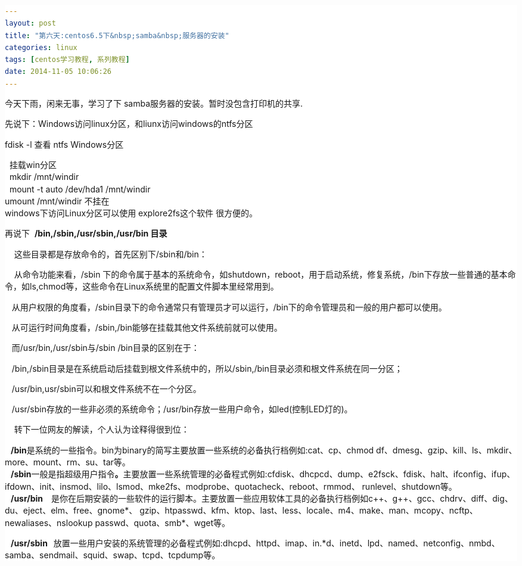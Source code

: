 ```yaml
---
layout: post
title: "第六天:centos6.5下&nbsp;samba&nbsp;服务器的安装"
categories: linux
tags: [centos学习教程, 系列教程]
date: 2014-11-05 10:06:26
---
```


<p>今天下雨，闲来无事，学习了下 samba服务器的安装。暂时没包含打印机的共享.</P>
<p>先说下：Windows访问linux分区，和liunx访问windows的ntfs分区</P>
<p>fdisk -l 查看 ntfs Windows分区</P>
<p>&nbsp;<wbr> 挂载win分区<br />
&nbsp;<wbr> mkdir /mnt/windir<br />
&nbsp;<wbr> mount -t auto /dev/hda1&nbsp;<wbr>
/mnt/windir<br />
umount /mnt/windir 不挂在<br />
windows下访问Linux分区可以使用 explore2fs这个软件 很方便的。</P>
<p>再说下&nbsp;<wbr> <strong>/bin,/sbin,/usr/sbin,/usr/bin
目录</STRONG></P>
<p>&nbsp;<wbr> &nbsp;<wbr>
&nbsp;<wbr>这些目录都是存放命令的，首先区别下/sbin和/bin：</P>
<p>&nbsp;<wbr> &nbsp;<wbr> 从命令功能来看，/sbin
下的命令属于基本的系统命令，如shutdown，reboot，用于启动系统，修复系统，/bin下存放一些普通的基本命令，如ls,chmod等，这些命令在Linux系统里的配置文件脚本里经常用到。</P>
<p>&nbsp;<wbr> &nbsp;<wbr>
从用户权限的角度看，/sbin目录下的命令通常只有管理员才可以运行，/bin下的命令管理员和一般的用户都可以使用。</P>
<p>&nbsp;<wbr> &nbsp;<wbr>
从可运行时间角度看，/sbin,/bin能够在挂载其他文件系统前就可以使用。</P>
<p>&nbsp;<wbr> &nbsp;<wbr>而/usr/bin,/usr/sbin与/sbin
/bin目录的区别在于：</P>
<p>&nbsp;<wbr> &nbsp;<wbr>
/bin,/sbin目录是在系统启动后挂载到根文件系统中的，所以/sbin,/bin目录必须和根文件系统在同一分区；</P>
<p>&nbsp;<wbr> &nbsp;<wbr>
/usr/bin,usr/sbin可以和根文件系统不在一个分区。</P>
<p>&nbsp;<wbr>
&nbsp;<wbr>&nbsp;<wbr>/usr/sbin存放的一些非必须的系统命令；/usr/bin存放一些用户命令，如led(控制LED灯的)。</P>
<p>&nbsp;<wbr> &nbsp;<wbr> 转下一位网友的解读，个人认为诠释得很到位：</P>
<p><strong>&nbsp;<wbr> &nbsp;<wbr>
/bin</STRONG>是系统的一些指令。bin为binary的简写主要放置一些系统的必备执行档例如:cat、cp、chmod
df、dmesg、gzip、kill、ls、mkdir、more、mount、rm、su、tar等。<br />
<strong>&nbsp;<wbr> &nbsp;<wbr>
/sbin</STRONG>一般是指超级用户指令<strong>。</STRONG>主要放置一些系统管理的必备程式例如:cfdisk、dhcpcd、dump、e2fsck、fdisk、halt、ifconfig、ifup、
ifdown、init、insmod、lilo、lsmod、mke2fs、modprobe、quotacheck、reboot、rmmod、
runlevel、shutdown等。<br />
<strong>&nbsp;<wbr> &nbsp;<wbr>
/usr/bin</STRONG>　是你在后期安装的一些软件的运行脚本。主要放置一些应用软体工具的必备执行档例如c++、g++、gcc、chdrv、diff、dig、du、eject、elm、free、gnome*、
gzip、htpasswd、kfm、ktop、last、less、locale、m4、make、man、mcopy、ncftp、
newaliases、nslookup passwd、quota、smb*、wget等。</P>
<p><strong>&nbsp;<wbr> &nbsp;<wbr>
/usr/sbin&nbsp;<wbr>&nbsp;<wbr>&nbsp;<wbr></STRONG>放置一些用户安装的系统管理的必备程式例如:dhcpd、httpd、imap、in.*d、inetd、lpd、named、netconfig、nmbd、samba、sendmail、squid、swap、tcpd、tcpdump等。<br />
